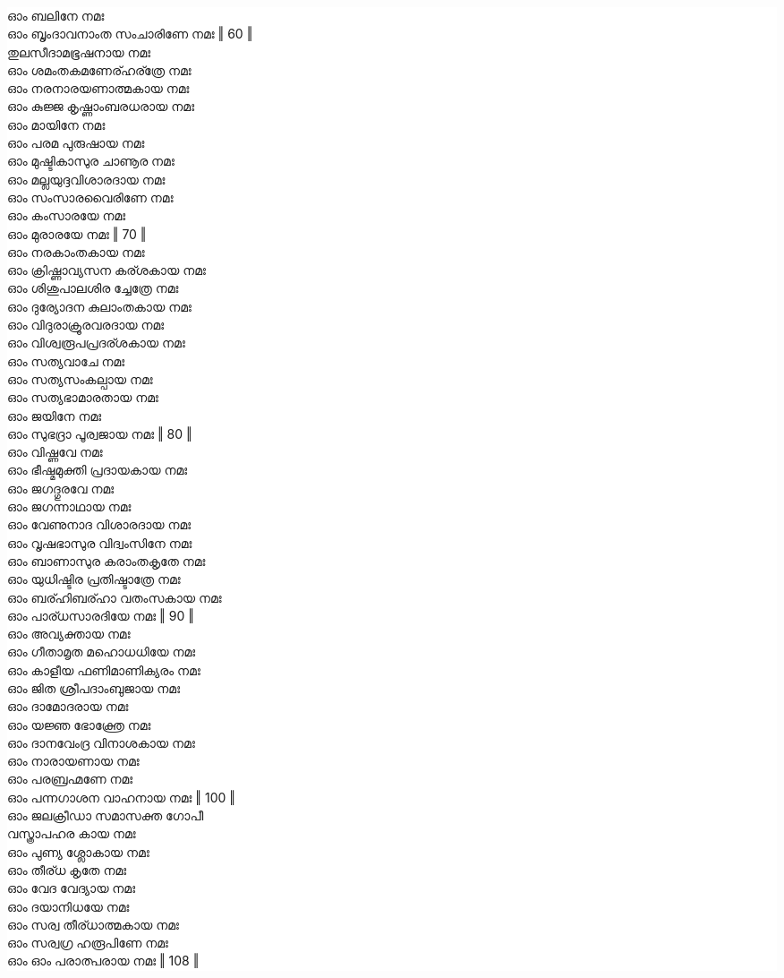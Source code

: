 ഓം ബലിനേ നമഃ  
ഓം ബൃംദാവനാംത സംചാരിണേ നമഃ ‖ 60 ‖  
തുലസീദാമഭൂഷനായ നമഃ  
ഓം ശമംതകമണേര്ഹര്ത്രേ നമഃ  
ഓം നരനാരയണാത്മകായ നമഃ  
ഓം കുജ്ജ കൃഷ്ണാംബരധരായ നമഃ  
ഓം മായിനേ നമഃ  
ഓം പരമ പുരുഷായ നമഃ  
ഓം മുഷ്ടികാസുര ചാണൂര നമഃ  
ഓം മല്ലയുദ്ദവിശാരദായ നമഃ  
ഓം സംസാരവൈരിണേ നമഃ  
ഓം കംസാരയേ നമഃ  
ഓം മുരാരയേ നമഃ ‖ 70 ‖  
ഓം നരകാംതകായ നമഃ  
ഓം ക്രിഷ്ണാവ്യസന കര്ശകായ നമഃ  
ഓം ശിശുപാലശിര ച്ചേത്രേ നമഃ  
ഓം ദുര്യോദന കുലാംതകായ നമഃ  
ഓം വിദുരാക്രൂരവരദായ നമഃ  
ഓം വിശ്വരൂപപ്രദര്ശകായ നമഃ  
ഓം സത്യവാചേ നമഃ  
ഓം സത്യസംകല്പായ നമഃ  
ഓം സത്യഭാമാരതായ നമഃ  
ഓം ജയിനേ നമഃ  
ഓം സുഭദ്രാ പൂര്വജായ നമഃ ‖ 80 ‖  
ഓം വിഷ്ണവേ നമഃ  
ഓം ഭീഷ്മമുക്തി പ്രദായകായ നമഃ  
ഓം ജഗദ്ഗുരവേ നമഃ  
ഓം ജഗന്നാഥായ നമഃ  
ഓം വേണുനാദ വിശാരദായ നമഃ  
ഓം വൃഷഭാസുര വിദ്വംസിനേ നമഃ  
ഓം ബാണാസുര കരാംതകൃതേ നമഃ  
ഓം യുധിഷ്ടിര പ്രതിഷ്ടാത്രേ നമഃ  
ഓം ബര്ഹിബര്ഹാ വതംസകായ നമഃ  
ഓം പാര്ധസാരദിയേ നമഃ ‖ 90 ‖  
ഓം അവ്യക്തായ നമഃ  
ഓം ഗീതാമൃത മഹൊധധിയേ നമഃ  
ഓം കാളീയ ഫണിമാണിക്യരം നമഃ  
ഓം ജിത ശ്രീപദാംബുജായ നമഃ  
ഓം ദാമോദരായ നമഃ  
ഓം യജ്ഞ ഭോക്ത്രേ നമഃ  
ഓം ദാനവേംദ്ര വിനാശകായ നമഃ  
ഓം നാരായണായ നമഃ  
ഓം പരബ്രഹ്മണേ നമഃ  
ഓം പന്നഗാശന വാഹനായ നമഃ ‖ 100 ‖  
ഓം ജലക്രീഡാ സമാസക്ത ഗോപീ  
വസ്ത്രാപഹര കായ നമഃ  
ഓം പുണ്യ ശ്ലോകായ നമഃ  
ഓം തീര്ധ കൃതേ നമഃ  
ഓം വേദ വേദ്യായ നമഃ  
ഓം ദയാനിധയേ നമഃ  
ഓം സര്വ തീര്ധാത്മകായ നമഃ  
ഓം സര്വഗ്ര ഹരൂപിണേ നമഃ  
ഓം ഓം പരാത്പരായ നമഃ ‖ 108 ‖  
